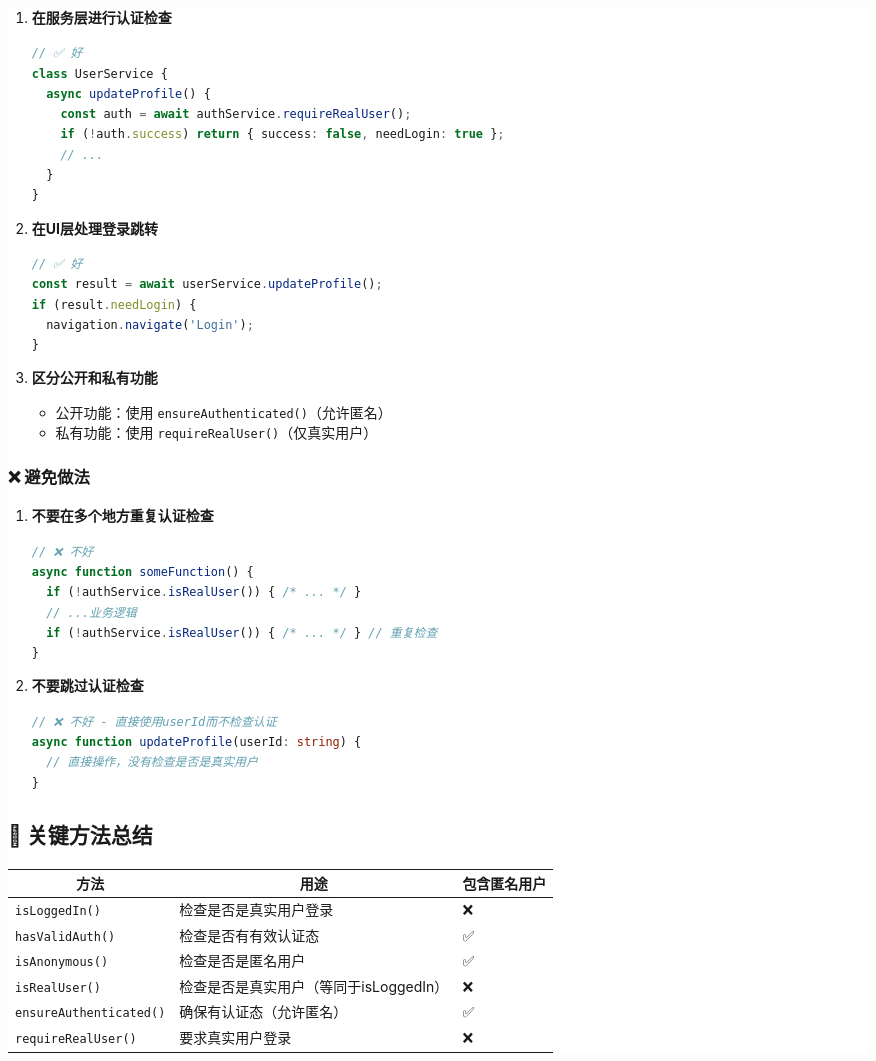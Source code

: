 1. **在服务层进行认证检查**
   ```typescript
   // ✅ 好
   class UserService {
     async updateProfile() {
       const auth = await authService.requireRealUser();
       if (!auth.success) return { success: false, needLogin: true };
       // ...
     }
   }
   ```

2. **在UI层处理登录跳转**
   ```typescript
   // ✅ 好
   const result = await userService.updateProfile();
   if (result.needLogin) {
     navigation.navigate('Login');
   }
   ```

3. **区分公开和私有功能**
   - 公开功能：使用 `ensureAuthenticated()`（允许匿名）
   - 私有功能：使用 `requireRealUser()`（仅真实用户）

### ❌ 避免做法

1. **不要在多个地方重复认证检查**
   ```typescript
   // ❌ 不好
   async function someFunction() {
     if (!authService.isRealUser()) { /* ... */ }
     // ...业务逻辑
     if (!authService.isRealUser()) { /* ... */ } // 重复检查
   }
   ```

2. **不要跳过认证检查**
   ```typescript
   // ❌ 不好 - 直接使用userId而不检查认证
   async function updateProfile(userId: string) {
     // 直接操作，没有检查是否是真实用户
   }
   ```

## 🔑 关键方法总结

| 方法 | 用途 | 包含匿名用户 |
|------|------|------------|
| `isLoggedIn()` | 检查是否是真实用户登录 | ❌ |
| `hasValidAuth()` | 检查是否有有效认证态 | ✅ |
| `isAnonymous()` | 检查是否是匿名用户 | ✅ |
| `isRealUser()` | 检查是否是真实用户（等同于isLoggedIn） | ❌ |
| `ensureAuthenticated()` | 确保有认证态（允许匿名） | ✅ |
| `requireRealUser()` | 要求真实用户登录 | ❌ |
